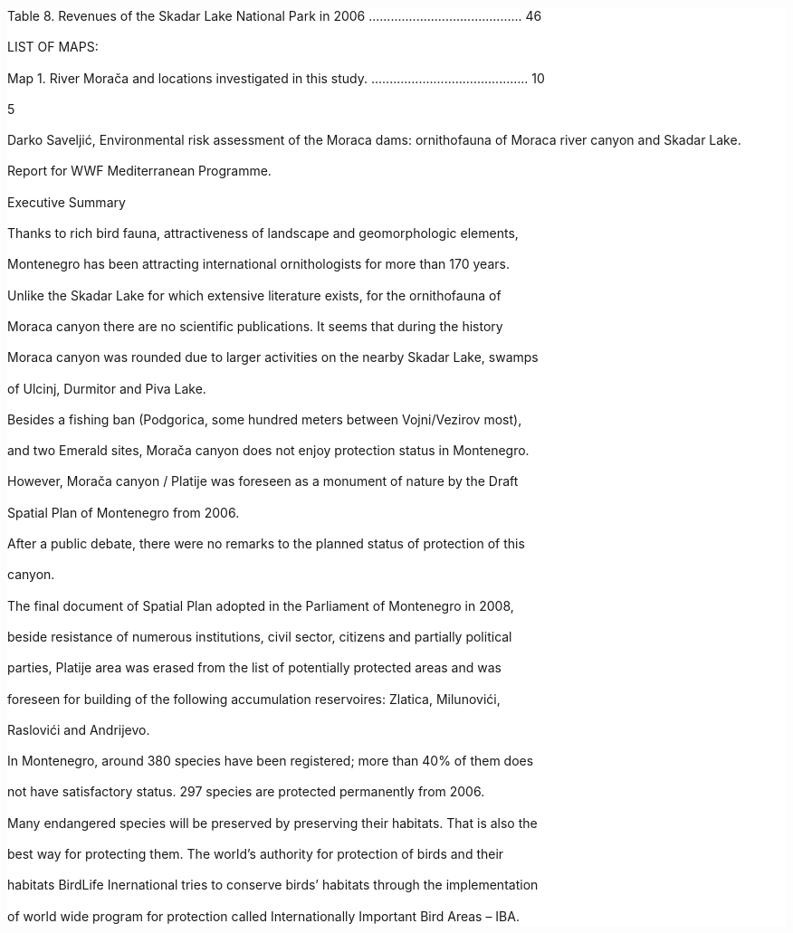 Table 8. Revenues of the Skadar Lake National Park in 2006 .......................................... 46


LIST OF MAPS:

Map 1. River Morača and locations investigated in this study. ........................................... 10



5

Darko Saveljić, Environmental risk assessment of the Moraca dams: ornithofauna of Moraca river canyon and Skadar Lake.

Report for WWF Mediterranean Programme.


Executive Summary

Thanks to rich bird fauna, attractiveness of landscape and geomorphologic elements,

Montenegro has been attracting international ornithologists for more than 170 years.

Unlike the Skadar Lake for which extensive literature exists, for the ornithofauna of

Moraca canyon there are no scientific publications. It seems that during the history

Moraca canyon was rounded due to larger activities on the nearby Skadar Lake, swamps

of Ulcinj, Durmitor and Piva Lake.

Besides a fishing ban (Podgorica, some hundred meters between Vojni/Vezirov most),

and two Emerald sites, Morača canyon does not enjoy protection status in Montenegro.

However, Morača canyon / Platije was foreseen as a monument of nature by the Draft

Spatial Plan of Montenegro from 2006.

After a public debate, there were no remarks to the planned status of protection of this

canyon.

The final document of Spatial Plan adopted in the Parliament of Montenegro in 2008,

beside resistance of numerous institutions, civil sector, citizens and partially political

parties, Platije area was erased from the list of potentially protected areas and was

foreseen for building of the following accumulation reservoires: Zlatica, Milunovići,

Raslovići and Andrijevo.

In Montenegro, around 380 species have been registered; more than 40% of them does

not have satisfactory status. 297 species are protected permanently from 2006.

Many endangered species will be preserved by preserving their habitats. That is also the

best way for protecting them. The world’s authority for protection of birds and their

habitats BirdLife Inernational tries to conserve birds’ habitats through the implementation

of world wide program for protection called Internationally Important Bird Areas – IBA.
